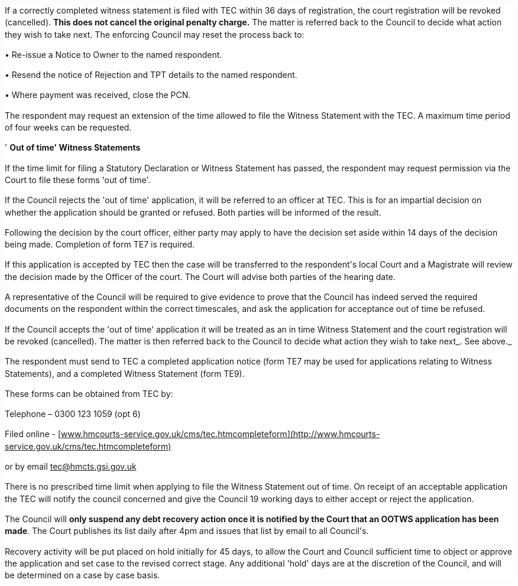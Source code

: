 If a correctly completed witness statement is filed with TEC within 36 days of registration, the court registration will be revoked (cancelled). **This does not cancel the original penalty charge.** The matter is referred back to the Council to decide what action they wish to take next.  The enforcing Council may reset the process back to:

•        Re-issue a Notice to Owner to the named respondent.

•        Resend the notice of Rejection and TPT details to the named respondent.

•        Where payment was received, close the PCN.

The respondent may request an extension of the time allowed to file the Witness Statement with the TEC. A maximum time period of four weeks can be requested.

&#39; **Out of time&#39; Witness Statements**

If the time limit for filing a Statutory Declaration or Witness Statement has passed, the respondent may request permission via the Court to file these forms &#39;out of time&#39;.

If the Council rejects the &#39;out of time&#39; application, it will be referred to an officer at  TEC.  This is for an impartial decision on whether the application should be granted or refused. Both parties will be informed of the result.

Following the decision by the court officer, either party may apply to have the decision set aside within 14 days of the decision being made.  Completion of form TE7 is required.

If this application is accepted by TEC then the case will be transferred to the respondent&#39;s local Court and a Magistrate will review the decision made by the Officer of the court. The Court will advise both parties of the hearing date.

A representative of the Council will be required to give evidence to prove that the Council has indeed served the required documents on the respondent within the correct timescales, and ask the application for acceptance out of time be refused.

If the Council accepts the &#39;out of time&#39; application it will be treated as an in time Witness Statement and the court registration will be revoked (cancelled). The matter is then referred back to the Council to decide what action they wish to take next_. See above._

The respondent must send to TEC a completed application notice (form TE7 may be used for applications relating to Witness Statements), and a completed Witness Statement (form TE9).

These forms can be obtained from TEC by:

Telephone – 0300 123 1059 (opt 6)

Filed online - [www.hmcourts-service.gov.uk/cms/tec.htmcompleteform](http://www.hmcourts-service.gov.uk/cms/tec.htmcompleteform)

or by email [tec@hmcts.gsi.gov.uk](mailto:tec@hmcts.gsi.gov.uk)

There is no prescribed time limit when applying to file the Witness Statement out of time. On receipt of an acceptable application the TEC will notify the council concerned and give the Council 19 working days to either accept or reject the application.

The Council will **only suspend any debt recovery action once it is notified by the Court that an OOTWS application has been made**.  The Court publishes its list daily after 4pm and issues that list by email to all Council&#39;s.

Recovery activity will be put placed on hold initially for 45 days, to allow the Court and Council sufficient time to object or approve the application and set case to the revised correct stage.  Any additional &#39;hold&#39; days are at the discretion of the Council, and will be determined on a case by case basis.
